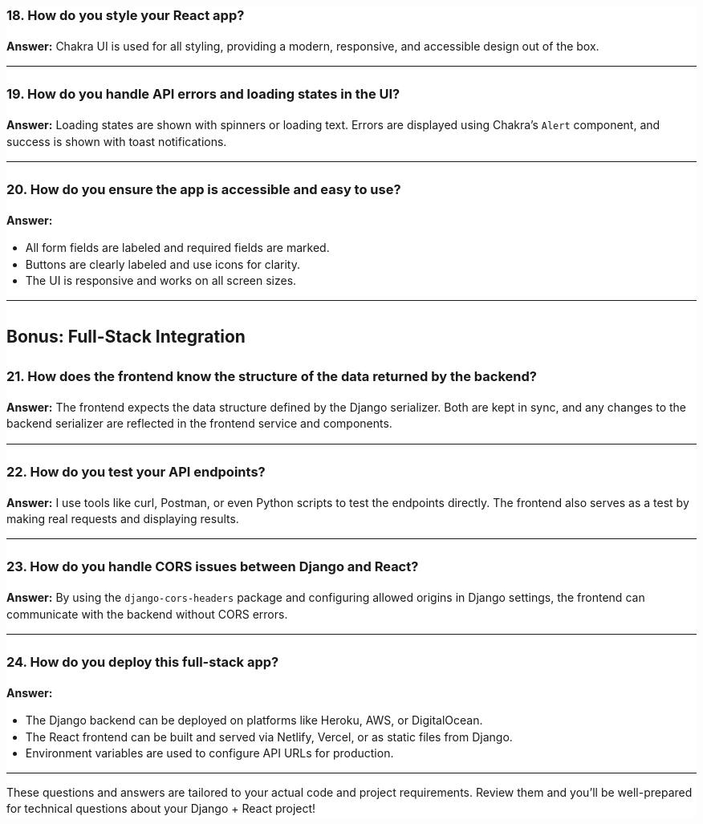 
### 18. How do you style your React app?
**Answer:**
Chakra UI is used for all styling, providing a modern, responsive, and accessible design out of the box.

---

### 19. How do you handle API errors and loading states in the UI?
**Answer:**
Loading states are shown with spinners or loading text. Errors are displayed using Chakra’s `Alert` component, and success is shown with toast notifications.

---

### 20. How do you ensure the app is accessible and easy to use?
**Answer:**
- All form fields are labeled and required fields are marked.
- Buttons are clearly labeled and use icons for clarity.
- The UI is responsive and works on all screen sizes.

---

## Bonus: Full-Stack Integration

### 21. How does the frontend know the structure of the data returned by the backend?
**Answer:**
The frontend expects the data structure defined by the Django serializer. Both are kept in sync, and any changes to the backend serializer are reflected in the frontend service and components.

---

### 22. How do you test your API endpoints?
**Answer:**
I use tools like curl, Postman, or even Python scripts to test the endpoints directly. The frontend also serves as a test by making real requests and displaying results.

---

### 23. How do you handle CORS issues between Django and React?
**Answer:**
By using the `django-cors-headers` package and configuring allowed origins in Django settings, the frontend can communicate with the backend without CORS errors.

---

### 24. How do you deploy this full-stack app?
**Answer:**
- The Django backend can be deployed on platforms like Heroku, AWS, or DigitalOcean.
- The React frontend can be built and served via Netlify, Vercel, or as static files from Django.
- Environment variables are used to configure API URLs for production.

---

These questions and answers are tailored to your actual code and project requirements. Review them and you’ll be well-prepared for technical questions about your Django + React project!
